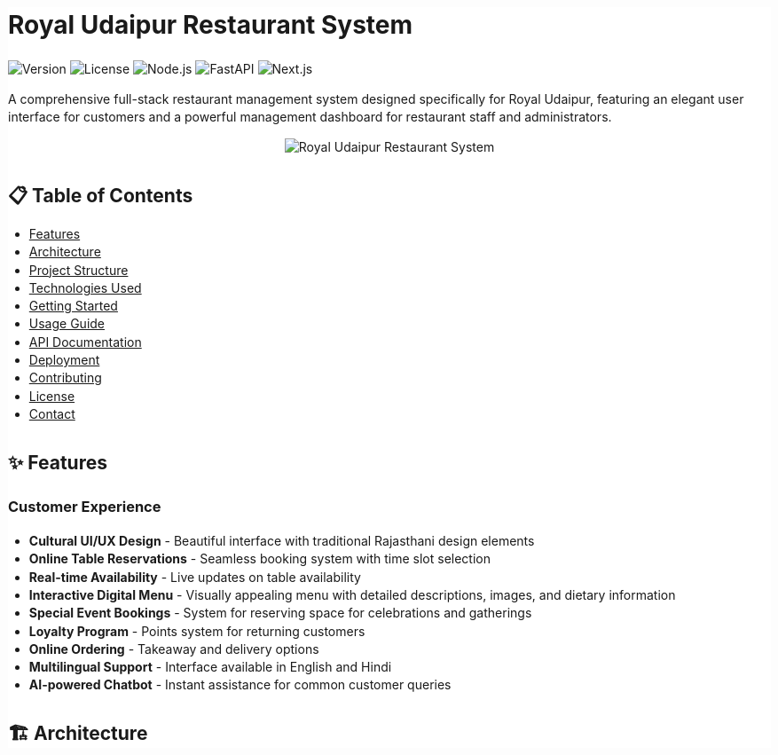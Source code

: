 # Royal Udaipur Restaurant System

![Version](https://img.shields.io/badge/version-1.0.0-blue)
![License](https://img.shields.io/badge/license-MIT-green)
![Node.js](https://img.shields.io/badge/node-16.8%2B-brightgreen)
![FastAPI](https://img.shields.io/badge/fastapi-0.100%2B-blue)
![Next.js](https://img.shields.io/badge/next.js-13%2B-black)

A comprehensive full-stack restaurant management system designed specifically for Royal Udaipur, featuring an elegant user interface for customers and a powerful management dashboard for restaurant staff and administrators.

<div align="center">
  <img src="https://placeholder-for-screenshot.jpg" alt="Royal Udaipur Restaurant System" width="800px" />
</div>

## 📋 Table of Contents

- [Features](#-features)
- [Architecture](#-architecture)
- [Project Structure](#-project-structure)
- [Technologies Used](#-technologies-used)
- [Getting Started](#-getting-started)
- [Usage Guide](#-usage-guide)
- [API Documentation](#-api-documentation)
- [Deployment](#-deployment)
- [Contributing](#-contributing)
- [License](#-license)
- [Contact](#-contact)

## ✨ Features

### Customer Experience
- **Cultural UI/UX Design** - Beautiful interface with traditional Rajasthani design elements
- **Online Table Reservations** - Seamless booking system with time slot selection
- **Real-time Availability** - Live updates on table availability
- **Interactive Digital Menu** - Visually appealing menu with detailed descriptions, images, and dietary information
- **Special Event Bookings** - System for reserving space for celebrations and gatherings
- **Loyalty Program** - Points system for returning customers
- **Online Ordering** - Takeaway and delivery options
- **Multilingual Support** - Interface available in English and Hindi
- **AI-powered Chatbot** - Instant assistance for common customer queries



## 🏗️ Architecture
